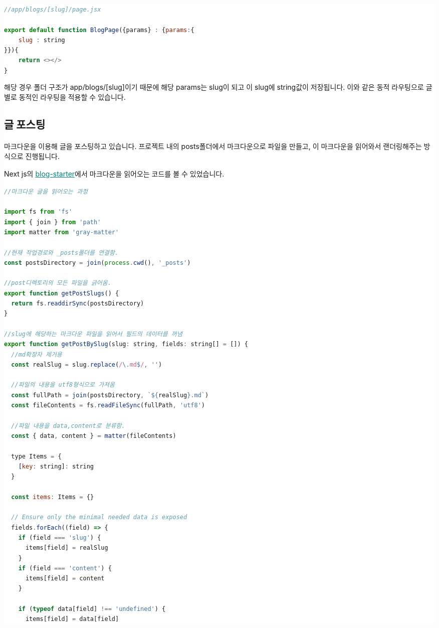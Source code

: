 ```js
//app/blogs/[slug]/page.jsx

export default function BlogPage({params} : {params:{
    slug : string
}}){
    return <></>
}
```

해당 경우 폴더 구조가 app/blogs/[slug]이기 때문에 해당 params는 slug이 되고 이 slug에 string값이 저장됩니다. 이와 같은 동적 라우팅으로 글별로 동적인 라우팅을 적용할 수 있습니다.

## 글 포스팅

마크다운을 이용해 글을 포스팅하고 있습니다.
프로젝트 내의 posts폴더에서 마크다운으로 파일을 만들고, 이 마크다운을 읽어와서 랜더링해주는 방식으로 진행됩니다.

Next js의 <a href = "https://github.com/vercel/next.js/tree/canary/examples/blog-starter" target = "_blank" style = "color:rgb(0, 131, 120)">blog-starter</a>에서 마크다운을 읽어오는 코드를 볼 수 있었습니다.

```js
//마크다운 글을 읽어오는 과정

import fs from 'fs'
import { join } from 'path'
import matter from 'gray-matter'

//현재 작업경로와 _posts폴더를 연결함.
const postsDirectory = join(process.cwd(), '_posts')

//post디렉토리의 모든 파일을 긁어옴.
export function getPostSlugs() {
  return fs.readdirSync(postsDirectory)
}

//slug에 해당하는 마크다운 파일을 읽어서 필드의 데이터를 꺼냄
export function getPostBySlug(slug: string, fields: string[] = []) {
  //md확장자 제거용
  const realSlug = slug.replace(/\.md$/, '')

  //파일의 내용을 utf8형식으로 가져옴
  const fullPath = join(postsDirectory, `${realSlug}.md`)
  const fileContents = fs.readFileSync(fullPath, 'utf8')

  //파일 내용을 data,content로 분류함.
  const { data, content } = matter(fileContents)

  type Items = {
    [key: string]: string
  }

  const items: Items = {}

  // Ensure only the minimal needed data is exposed
  fields.forEach((field) => {
    if (field === 'slug') {
      items[field] = realSlug
    }
    if (field === 'content') {
      items[field] = content
    }

    if (typeof data[field] !== 'undefined') {
      items[field] = data[field]
```